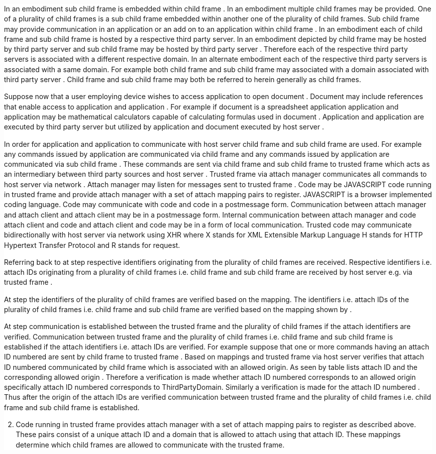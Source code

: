 In an embodiment sub child frame is embedded within child frame . In an embodiment multiple child frames may be provided. One of a plurality of child frames is a sub child frame embedded within another one of the plurality of child frames. Sub child frame may provide communication in an application or an add on to an application within child frame . In an embodiment each of child frame and sub child frame is hosted by a respective third party server. In an embodiment depicted by child frame may be hosted by third party server and sub child frame may be hosted by third party server . Therefore each of the respective third party servers is associated with a different respective domain. In an alternate embodiment each of the respective third party servers is associated with a same domain. For example both child frame and sub child frame may associated with a domain associated with third party server . Child frame and sub child frame may both be referred to herein generally as child frames.

Suppose now that a user employing device wishes to access application to open document . Document may include references that enable access to application and application . For example if document is a spreadsheet application application and application may be mathematical calculators capable of calculating formulas used in document . Application and application are executed by third party server but utilized by application and document executed by host server .

In order for application and application to communicate with host server child frame and sub child frame are used. For example any commands issued by application are communicated via child frame and any commands issued by application are communicated via sub child frame . These commands are sent via child frame and sub child frame to trusted frame which acts as an intermediary between third party sources and host server . Trusted frame via attach manager communicates all commands to host server via network . Attach manager may listen for messages sent to trusted frame . Code may be JAVASCRIPT code running in trusted frame and provide attach manager with a set of attach mapping pairs to register. JAVASCRIPT is a browser implemented coding language. Code may communicate with code and code in a postmessage form. Communication between attach manager and attach client and attach client may be in a postmessage form. Internal communication between attach manager and code attach client and code and attach client and code may be in a form of local communication. Trusted code may communicate bidirectionally with host server via network using XHR where X stands for XML Extensible Markup Language H stands for HTTP Hypertext Transfer Protocol and R stands for request.

Referring back to at step respective identifiers originating from the plurality of child frames are received. Respective identifiers i.e. attach IDs originating from a plurality of child frames i.e. child frame and sub child frame are received by host server e.g. via trusted frame .

At step the identifiers of the plurality of child frames are verified based on the mapping. The identifiers i.e. attach IDs of the plurality of child frames i.e. child frame and sub child frame are verified based on the mapping shown by .

At step communication is established between the trusted frame and the plurality of child frames if the attach identifiers are verified. Communication between trusted frame and the plurality of child frames i.e. child frame and sub child frame is established if the attach identifiers i.e. attach IDs are verified. For example suppose that one or more commands having an attach ID numbered are sent by child frame to trusted frame . Based on mappings and trusted frame via host server verifies that attach ID numbered communicated by child frame which is associated with an allowed origin. As seen by table lists attach ID and the corresponding allowed origin . Therefore a verification is made whether attach ID numbered corresponds to an allowed origin specifically attach ID numbered corresponds to ThirdPartyDomain. Similarly a verification is made for the attach ID numbered . Thus after the origin of the attach IDs are verified communication between trusted frame and the plurality of child frames i.e. child frame and sub child frame is established.

2. Code running in trusted frame provides attach manager with a set of attach mapping pairs to register as described above. These pairs consist of a unique attach ID and a domain that is allowed to attach using that attach ID. These mappings determine which child frames are allowed to communicate with the trusted frame.
